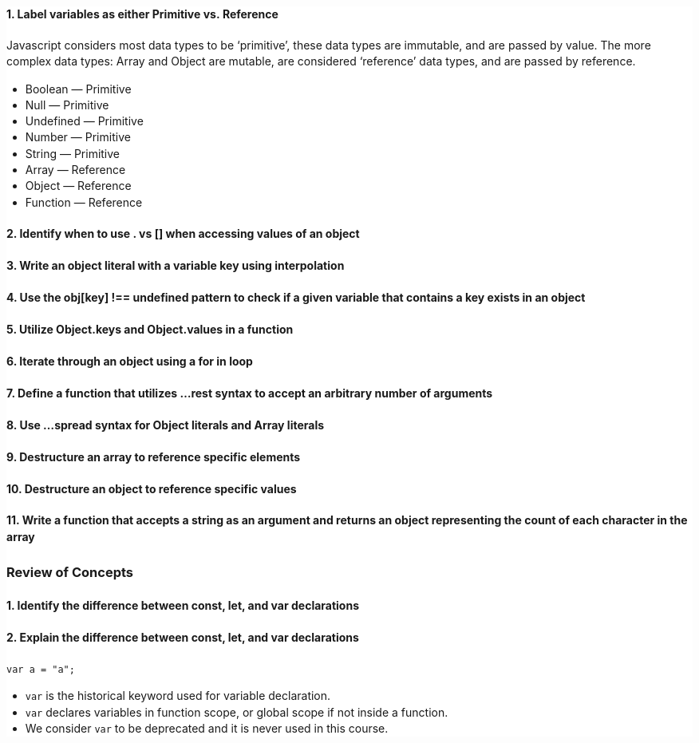 #### 1. Label variables as either Primitive vs. Reference

Javascript considers most data types to be ‘primitive’, these data types are immutable, and are passed by value. The more complex data types: Array and Object are mutable, are considered ‘reference’ data types, and are passed by reference.

-   <span id="05bb">Boolean — Primitive</span>
-   <span id="a5ab">Null — Primitive</span>
-   <span id="8aa7">Undefined — Primitive</span>
-   <span id="5c6b">Number — Primitive</span>
-   <span id="2e68">String — Primitive</span>
-   <span id="e2a1">Array — Reference</span>
-   <span id="1fe0">Object — Reference</span>
-   <span id="545b">Function — Reference</span>

#### 2. Identify when to use . vs \[\] when accessing values of an object

#### 3. Write an object literal with a variable key using interpolation

#### 4. Use the obj\[key\] !== undefined pattern to check if a given variable that contains a key exists in an object

#### 5. Utilize Object.keys and Object.values in a function

#### 6. Iterate through an object using a for in loop

#### 7. Define a function that utilizes …rest syntax to accept an arbitrary number of arguments

#### 8. Use …spread syntax for Object literals and Array literals

#### 9. Destructure an array to reference specific elements

#### 10. Destructure an object to reference specific values

#### 11. Write a function that accepts a string as an argument and returns an object representing the count of each character in the array

### Review of Concepts

#### 1. Identify the difference between const, let, and var declarations

#### 2. Explain the difference between const, let, and var declarations

    var a = "a";

-   <span id="cb01">`var` is the historical keyword used for variable declaration.</span>
-   <span id="f2d5">`var` declares variables in function scope, or global scope if not inside a function.</span>
-   <span id="8c4a">We consider `var` to be deprecated and it is never used in this course.</span>
